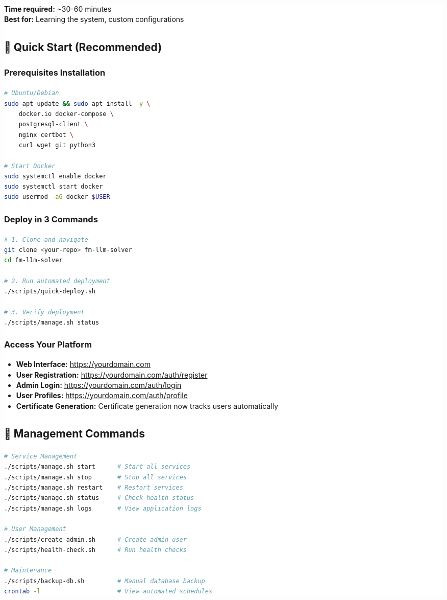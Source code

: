 **Time required:** ~30-60 minutes  
**Best for:** Learning the system, custom configurations

## 🎯 Quick Start (Recommended)

### Prerequisites Installation
```bash
# Ubuntu/Debian
sudo apt update && sudo apt install -y \
    docker.io docker-compose \
    postgresql-client \
    nginx certbot \
    curl wget git python3

# Start Docker
sudo systemctl enable docker
sudo systemctl start docker
sudo usermod -aG docker $USER
```

### Deploy in 3 Commands
```bash
# 1. Clone and navigate
git clone <your-repo> fm-llm-solver
cd fm-llm-solver

# 2. Run automated deployment
./scripts/quick-deploy.sh

# 3. Verify deployment
./scripts/manage.sh status
```

### Access Your Platform
- **Web Interface:** https://yourdomain.com
- **User Registration:** https://yourdomain.com/auth/register  
- **Admin Login:** https://yourdomain.com/auth/login
- **User Profiles:** https://yourdomain.com/auth/profile
- **Certificate Generation:** Certificate generation now tracks users automatically

## 🔧 Management Commands

```bash
# Service Management
./scripts/manage.sh start      # Start all services
./scripts/manage.sh stop       # Stop all services  
./scripts/manage.sh restart    # Restart services
./scripts/manage.sh status     # Check health status
./scripts/manage.sh logs       # View application logs

# User Management
./scripts/create-admin.sh      # Create admin user
./scripts/health-check.sh      # Run health checks

# Maintenance
./scripts/backup-db.sh         # Manual database backup
crontab -l                     # View automated schedules
```
